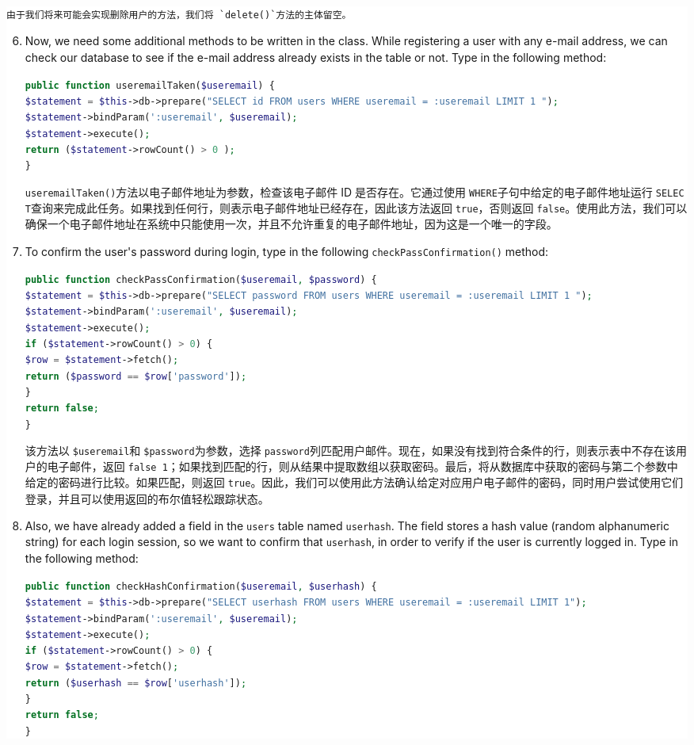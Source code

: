     由于我们将来可能会实现删除用户的方法，我们将 `delete()`方法的主体留空。

6.  Now, we need some additional methods to be written in the class. While registering a user with any e-mail address, we can check our database to see if the e-mail address already exists in the table or not. Type in the following method:

    ```php
    public function useremailTaken($useremail) {
    $statement = $this->db->prepare("SELECT id FROM users WHERE useremail = :useremail LIMIT 1 ");
    $statement->bindParam(':useremail', $useremail);
    $statement->execute();
    return ($statement->rowCount() > 0 );
    }

    ```

    `useremailTaken()`方法以电子邮件地址为参数，检查该电子邮件 ID 是否存在。它通过使用 `WHERE`子句中给定的电子邮件地址运行 `SELECT`查询来完成此任务。如果找到任何行，则表示电子邮件地址已经存在，因此该方法返回 `true`，否则返回 `false`。使用此方法，我们可以确保一个电子邮件地址在系统中只能使用一次，并且不允许重复的电子邮件地址，因为这是一个唯一的字段。

7.  To confirm the user's password during login, type in the following `checkPassConfirmation()` method:

    ```php
    public function checkPassConfirmation($useremail, $password) {
    $statement = $this->db->prepare("SELECT password FROM users WHERE useremail = :useremail LIMIT 1 ");
    $statement->bindParam(':useremail', $useremail);
    $statement->execute();
    if ($statement->rowCount() > 0) {
    $row = $statement->fetch();
    return ($password == $row['password']);
    }
    return false;
    }

    ```

    该方法以 `$useremail`和 `$password`为参数，选择 `password`列匹配用户邮件。现在，如果没有找到符合条件的行，则表示表中不存在该用户的电子邮件，返回 `false 1`；如果找到匹配的行，则从结果中提取数组以获取密码。最后，将从数据库中获取的密码与第二个参数中给定的密码进行比较。如果匹配，则返回 `true`。因此，我们可以使用此方法确认给定对应用户电子邮件的密码，同时用户尝试使用它们登录，并且可以使用返回的布尔值轻松跟踪状态。

8.  Also, we have already added a field in the `users` table named `userhash`. The field stores a hash value (random alphanumeric string) for each login session, so we want to confirm that `userhash`, in order to verify if the user is currently logged in. Type in the following method:

    ```php
    public function checkHashConfirmation($useremail, $userhash) {
    $statement = $this->db->prepare("SELECT userhash FROM users WHERE useremail = :useremail LIMIT 1");
    $statement->bindParam(':useremail', $useremail);
    $statement->execute();
    if ($statement->rowCount() > 0) {
    $row = $statement->fetch();
    return ($userhash == $row['userhash']);
    }
    return false;
    }
